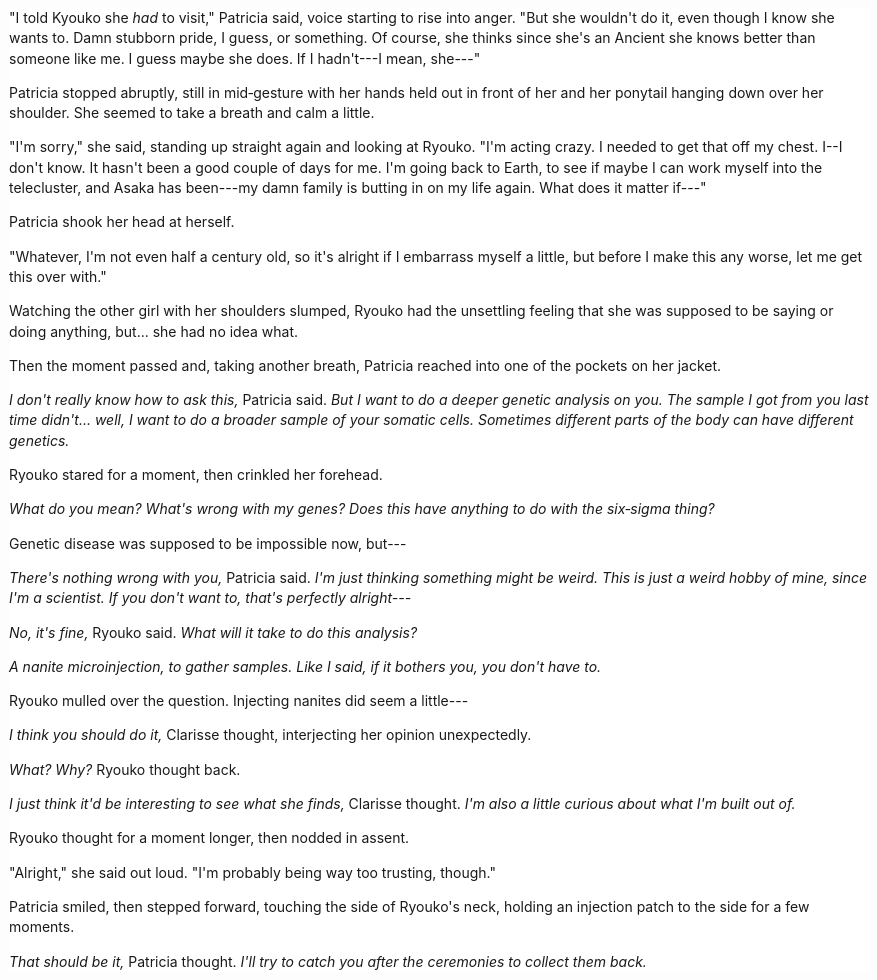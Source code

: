 \"I told Kyouko she *had* to visit,\" Patricia said, voice starting to rise into anger. \"But she wouldn\'t do it, even though I know she wants to. Damn stubborn pride, I guess, or something. Of course, she thinks since she\'s an Ancient she knows better than someone like me. I guess maybe she does. If I hadn\'t---I mean, she---\"

Patricia stopped abruptly, still in mid‐gesture with her hands held out in front of her and her ponytail hanging down over her shoulder. She seemed to take a breath and calm a little.

\"I\'m sorry,\" she said, standing up straight again and looking at Ryouko. \"I\'m acting crazy. I needed to get that off my chest. I--I don\'t know. It hasn\'t been a good couple of days for me. I\'m going back to Earth, to see if maybe I can work myself into the telecluster, and Asaka has been---my damn family is butting in on my life again. What does it matter if---\"

Patricia shook her head at herself.

\"Whatever, I\'m not even half a century old, so it\'s alright if I embarrass myself a little, but before I make this any worse, let me get this over with.\"

Watching the other girl with her shoulders slumped, Ryouko had the unsettling feeling that she was supposed to be saying or doing anything, but... she had no idea what.

Then the moment passed and, taking another breath, Patricia reached into one of the pockets on her jacket.

*I don\'t really know how to ask this,* Patricia said. *But I want to do a deeper genetic analysis on you. The sample I got from you last time didn\'t... well, I want to do a broader sample of your somatic cells. Sometimes different parts of the body can have different genetics.*

Ryouko stared for a moment, then crinkled her forehead.

*What do you mean? What\'s wrong with my genes? Does this have anything to do with the six‐sigma thing?*

Genetic disease was supposed to be impossible now, but---

*There\'s nothing wrong with you,* Patricia said. *I\'m just thinking something might be weird. This is just a weird hobby of mine, since I\'m a scientist. If you don\'t want to, that\'s perfectly alright---*

*No, it\'s fine,* Ryouko said. *What will it take to do this analysis?*

*A nanite microinjection, to gather samples. Like I said, if it bothers you, you don\'t have to.*

Ryouko mulled over the question. Injecting nanites did seem a little---

*I think you should do it,* Clarisse thought, interjecting her opinion unexpectedly.

*What? Why?* Ryouko thought back.

*I just think it\'d be interesting to see what she finds,* Clarisse thought. *I\'m also a little curious about what I\'m built out of.*

Ryouko thought for a moment longer, then nodded in assent.

\"Alright,\" she said out loud. \"I\'m probably being way too trusting, though.\"

Patricia smiled, then stepped forward, touching the side of Ryouko\'s neck, holding an injection patch to the side for a few moments.

*That should be it,* Patricia thought. *I\'ll try to catch you after the ceremonies to collect them back.*
